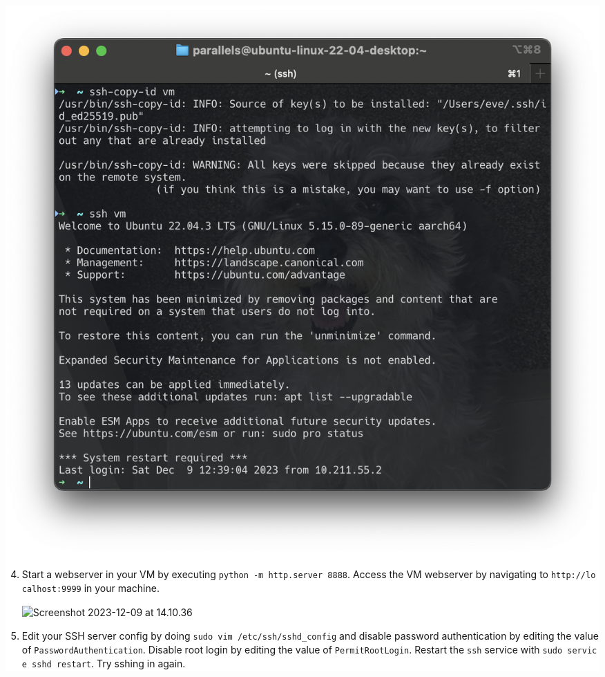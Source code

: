    <img src="./Command-line Environment/Screenshot 2023-12-09 at 14.07.42-3323701.png" alt="Screenshot 2023-12-09 at 14.07.42" />

4. Start a webserver in your VM by executing `python -m http.server 8888`. Access the VM webserver by navigating to `http://localhost:9999` in your machine.

   <img src="./Command-line Environment/Screenshot 2023-12-09 at 14.10.36-3323701.png" alt="Screenshot 2023-12-09 at 14.10.36" />

5. Edit your SSH server config by doing `sudo vim /etc/ssh/sshd_config` and disable password authentication by editing the value of `PasswordAuthentication`. Disable root login by editing the value of `PermitRootLogin`. Restart the `ssh` service with `sudo service sshd restart`. Try sshing in again.
